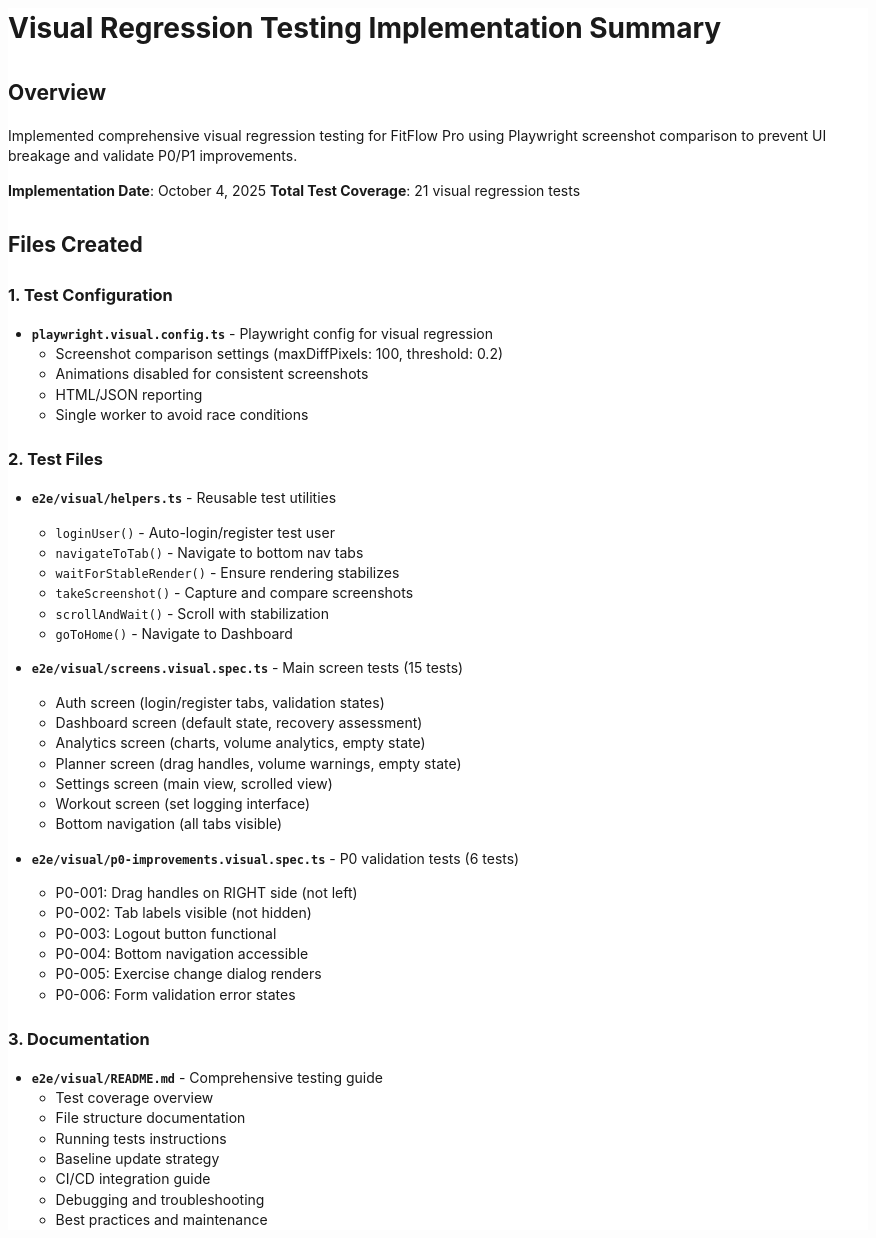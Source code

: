 # Visual Regression Testing Implementation Summary

## Overview

Implemented comprehensive visual regression testing for FitFlow Pro using Playwright screenshot comparison to prevent UI breakage and validate P0/P1 improvements.

**Implementation Date**: October 4, 2025
**Total Test Coverage**: 21 visual regression tests

## Files Created

### 1. Test Configuration
- **`playwright.visual.config.ts`** - Playwright config for visual regression
  - Screenshot comparison settings (maxDiffPixels: 100, threshold: 0.2)
  - Animations disabled for consistent screenshots
  - HTML/JSON reporting
  - Single worker to avoid race conditions

### 2. Test Files
- **`e2e/visual/helpers.ts`** - Reusable test utilities
  - `loginUser()` - Auto-login/register test user
  - `navigateToTab()` - Navigate to bottom nav tabs
  - `waitForStableRender()` - Ensure rendering stabilizes
  - `takeScreenshot()` - Capture and compare screenshots
  - `scrollAndWait()` - Scroll with stabilization
  - `goToHome()` - Navigate to Dashboard

- **`e2e/visual/screens.visual.spec.ts`** - Main screen tests (15 tests)
  - Auth screen (login/register tabs, validation states)
  - Dashboard screen (default state, recovery assessment)
  - Analytics screen (charts, volume analytics, empty state)
  - Planner screen (drag handles, volume warnings, empty state)
  - Settings screen (main view, scrolled view)
  - Workout screen (set logging interface)
  - Bottom navigation (all tabs visible)

- **`e2e/visual/p0-improvements.visual.spec.ts`** - P0 validation tests (6 tests)
  - P0-001: Drag handles on RIGHT side (not left)
  - P0-002: Tab labels visible (not hidden)
  - P0-003: Logout button functional
  - P0-004: Bottom navigation accessible
  - P0-005: Exercise change dialog renders
  - P0-006: Form validation error states

### 3. Documentation
- **`e2e/visual/README.md`** - Comprehensive testing guide
  - Test coverage overview
  - File structure documentation
  - Running tests instructions
  - Baseline update strategy
  - CI/CD integration guide
  - Debugging and troubleshooting
  - Best practices and maintenance
